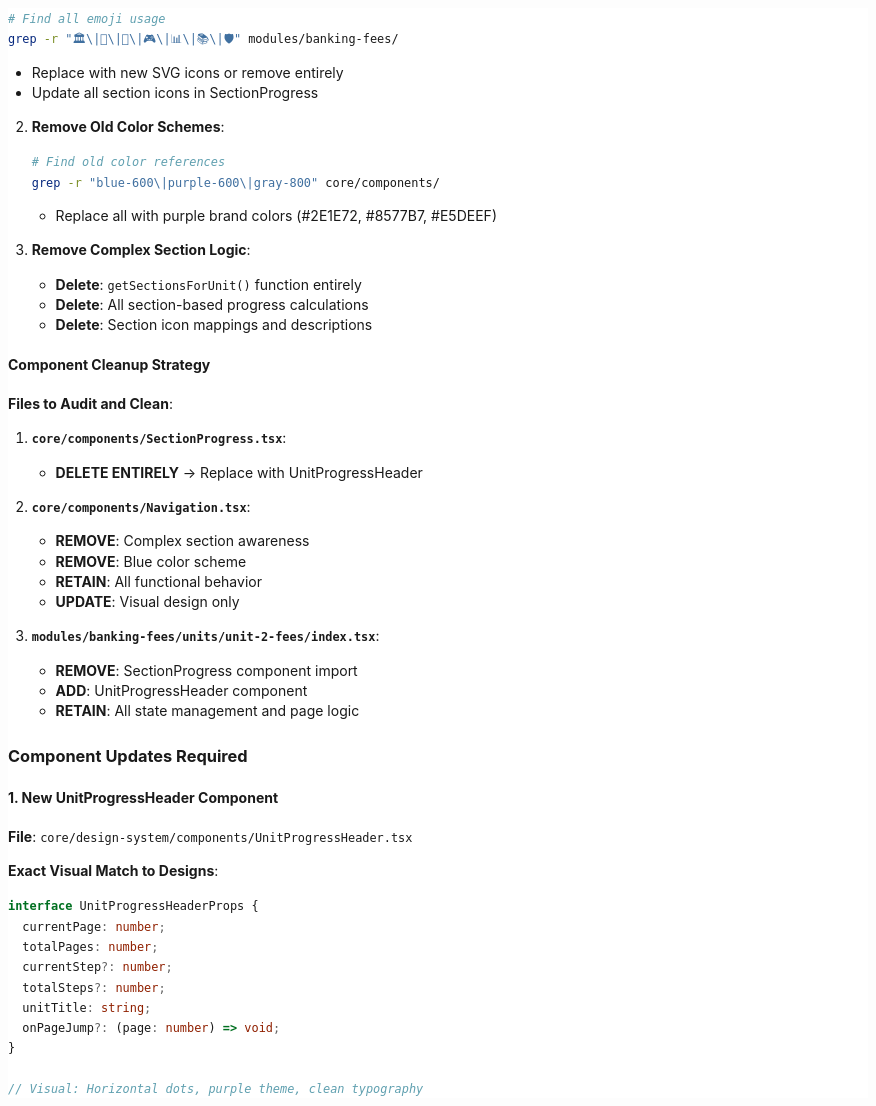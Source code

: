    ```bash
   # Find all emoji usage
   grep -r "🏛️\|📝\|🎯\|🎮\|📊\|📚\|🛡️" modules/banking-fees/
   ```

   - Replace with new SVG icons or remove entirely
   - Update all section icons in SectionProgress

2. **Remove Old Color Schemes**:

   ```bash
   # Find old color references
   grep -r "blue-600\|purple-600\|gray-800" core/components/
   ```

   - Replace all with purple brand colors (#2E1E72, #8577B7, #E5DEEF)

3. **Remove Complex Section Logic**:
   - **Delete**: `getSectionsForUnit()` function entirely
   - **Delete**: All section-based progress calculations
   - **Delete**: Section icon mappings and descriptions

#### **Component Cleanup Strategy**

**Files to Audit and Clean**:

1. **`core/components/SectionProgress.tsx`**:
   - **DELETE ENTIRELY** → Replace with UnitProgressHeader

2. **`core/components/Navigation.tsx`**:
   - **REMOVE**: Complex section awareness
   - **REMOVE**: Blue color scheme
   - **RETAIN**: All functional behavior
   - **UPDATE**: Visual design only

3. **`modules/banking-fees/units/unit-2-fees/index.tsx`**:
   - **REMOVE**: SectionProgress component import
   - **ADD**: UnitProgressHeader component
   - **RETAIN**: All state management and page logic

### **Component Updates Required**

#### **1. New UnitProgressHeader Component**

**File**: `core/design-system/components/UnitProgressHeader.tsx`

**Exact Visual Match to Designs**:

```typescript
interface UnitProgressHeaderProps {
  currentPage: number;
  totalPages: number;
  currentStep?: number;
  totalSteps?: number;
  unitTitle: string;
  onPageJump?: (page: number) => void;
}

// Visual: Horizontal dots, purple theme, clean typography
```
